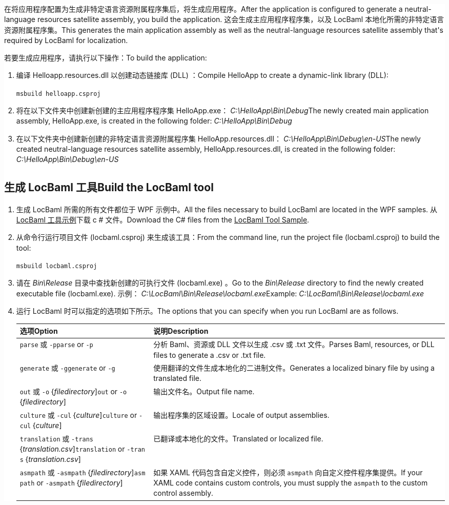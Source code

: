<span data-ttu-id="c68b2-125">在将应用程序配置为生成非特定语言资源附属程序集后，将生成应用程序。</span><span class="sxs-lookup"><span data-stu-id="c68b2-125">After the application is configured to generate a neutral-language resources satellite assembly, you build the application.</span></span> <span data-ttu-id="c68b2-126">这会生成主应用程序程序集，以及 LocBaml 本地化所需的非特定语言资源附属程序集。</span><span class="sxs-lookup"><span data-stu-id="c68b2-126">This generates the main application assembly as well as the neutral-language resources satellite assembly that's required by LocBaml for localization.</span></span>

<span data-ttu-id="c68b2-127">若要生成应用程序，请执行以下操作：</span><span class="sxs-lookup"><span data-stu-id="c68b2-127">To build the application:</span></span>  
  
1. <span data-ttu-id="c68b2-128">编译 Helloapp.resources.dll 以创建动态链接库 (DLL) ：</span><span class="sxs-lookup"><span data-stu-id="c68b2-128">Compile HelloApp to create a dynamic-link library (DLL):</span></span>  
  
   `msbuild helloapp.csproj`
  
2. <span data-ttu-id="c68b2-129">将在以下文件夹中创建新创建的主应用程序程序集 HelloApp.exe： *C:\HelloApp\Bin\Debug*</span><span class="sxs-lookup"><span data-stu-id="c68b2-129">The newly created main application assembly, HelloApp.exe, is created in the following folder: *C:\HelloApp\Bin\Debug*</span></span>
  
3. <span data-ttu-id="c68b2-130">在以下文件夹中创建新创建的非特定语言资源附属程序集 HelloApp.resources.dll： *C:\HelloApp\Bin\Debug\en-US*</span><span class="sxs-lookup"><span data-stu-id="c68b2-130">The newly created neutral-language resources satellite assembly, HelloApp.resources.dll, is created in the following folder: *C:\HelloApp\Bin\Debug\en-US*</span></span>
  
## <a name="build-the-locbaml-tool"></a><span data-ttu-id="c68b2-131">生成 LocBaml 工具</span><span class="sxs-lookup"><span data-stu-id="c68b2-131">Build the LocBaml tool</span></span>  
  
1. <span data-ttu-id="c68b2-132">生成 LocBaml 所需的所有文件都位于 WPF 示例中。</span><span class="sxs-lookup"><span data-stu-id="c68b2-132">All the files necessary to build LocBaml are located in the WPF samples.</span></span> <span data-ttu-id="c68b2-133">从 [LocBaml 工具示例](https://github.com/microsoft/WPF-Samples/tree/master/Tools/LocBaml)下载 c # 文件。</span><span class="sxs-lookup"><span data-stu-id="c68b2-133">Download the C# files from the [LocBaml Tool Sample](https://github.com/microsoft/WPF-Samples/tree/master/Tools/LocBaml).</span></span>  
  
2. <span data-ttu-id="c68b2-134">从命令行运行项目文件 (locbaml.csproj) 来生成该工具：</span><span class="sxs-lookup"><span data-stu-id="c68b2-134">From the command line, run the project file (locbaml.csproj) to build the tool:</span></span>  

   `msbuild locbaml.csproj`
  
3. <span data-ttu-id="c68b2-135">请在 *Bin\Release* 目录中查找新创建的可执行文件 (locbaml.exe) 。</span><span class="sxs-lookup"><span data-stu-id="c68b2-135">Go to the *Bin\Release* directory to find the newly created executable file (locbaml.exe).</span></span> <span data-ttu-id="c68b2-136">示例： *C:\LocBaml\Bin\Release\locbaml.exe*</span><span class="sxs-lookup"><span data-stu-id="c68b2-136">Example: *C:\LocBaml\Bin\Release\locbaml.exe*</span></span>
  
4. <span data-ttu-id="c68b2-137">运行 LocBaml 时可以指定的选项如下所示。</span><span class="sxs-lookup"><span data-stu-id="c68b2-137">The options that you can specify when you run LocBaml are as follows.</span></span>

   | <span data-ttu-id="c68b2-138">选项</span><span class="sxs-lookup"><span data-stu-id="c68b2-138">Option</span></span> | <span data-ttu-id="c68b2-139">说明</span><span class="sxs-lookup"><span data-stu-id="c68b2-139">Description</span></span>|
   | - | - |
   | <span data-ttu-id="c68b2-140">`parse` 或 `-p`</span><span class="sxs-lookup"><span data-stu-id="c68b2-140">`parse` or `-p`</span></span> | <span data-ttu-id="c68b2-141">分析 Baml、资源或 DLL 文件以生成 .csv 或 .txt 文件。</span><span class="sxs-lookup"><span data-stu-id="c68b2-141">Parses Baml, resources, or DLL files to generate a .csv or .txt file.</span></span> |
   | <span data-ttu-id="c68b2-142">`generate` 或 `-g`</span><span class="sxs-lookup"><span data-stu-id="c68b2-142">`generate` or `-g`</span></span> | <span data-ttu-id="c68b2-143">使用翻译的文件生成本地化的二进制文件。</span><span class="sxs-lookup"><span data-stu-id="c68b2-143">Generates a localized binary file by using a translated file.</span></span> |
   | <span data-ttu-id="c68b2-144">`out` 或 `-o` {*filedirectory*]</span><span class="sxs-lookup"><span data-stu-id="c68b2-144">`out` or `-o` {*filedirectory*]</span></span> | <span data-ttu-id="c68b2-145">输出文件名。</span><span class="sxs-lookup"><span data-stu-id="c68b2-145">Output file name.</span></span> |
   | <span data-ttu-id="c68b2-146">`culture` 或 `-cul` {*culture*]</span><span class="sxs-lookup"><span data-stu-id="c68b2-146">`culture` or `-cul` {*culture*]</span></span> | <span data-ttu-id="c68b2-147">输出程序集的区域设置。</span><span class="sxs-lookup"><span data-stu-id="c68b2-147">Locale of output assemblies.</span></span> |
   | <span data-ttu-id="c68b2-148">`translation` 或 `-trans` {*translation.csv*]</span><span class="sxs-lookup"><span data-stu-id="c68b2-148">`translation` or `-trans` {*translation.csv*]</span></span> | <span data-ttu-id="c68b2-149">已翻译或本地化的文件。</span><span class="sxs-lookup"><span data-stu-id="c68b2-149">Translated or localized file.</span></span> |
   | <span data-ttu-id="c68b2-150">`asmpath` 或 `-asmpath` {*filedirectory*]</span><span class="sxs-lookup"><span data-stu-id="c68b2-150">`asmpath` or `-asmpath` {*filedirectory*]</span></span> | <span data-ttu-id="c68b2-151">如果 XAML 代码包含自定义控件，则必须 `asmpath` 向自定义控件程序集提供。</span><span class="sxs-lookup"><span data-stu-id="c68b2-151">If your XAML code contains custom controls, you must supply the `asmpath` to the custom control assembly.</span></span> |
